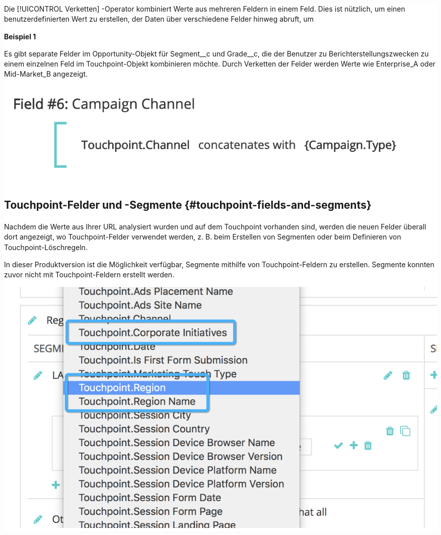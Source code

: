 Die [!UICONTROL Verketten] -Operator kombiniert Werte aus mehreren Feldern in einem Feld. Dies ist nützlich, um einen benutzerdefinierten Wert zu erstellen, der Daten über verschiedene Felder hinweg abruft, um

**Beispiel 1**

Es gibt separate Felder im Opportunity-Objekt für Segment__c und Grade__c, die der Benutzer zu Berichterstellungszwecken zu einem einzelnen Feld im Touchpoint-Objekt kombinieren möchte. Durch Verketten der Felder werden Werte wie Enterprise_A oder Mid-Market_B angezeigt.

![](assets/eight.png)

## Touchpoint-Felder und -Segmente {#touchpoint-fields-and-segments}

Nachdem die Werte aus Ihrer URL analysiert wurden und auf dem Touchpoint vorhanden sind, werden die neuen Felder überall dort angezeigt, wo Touchpoint-Felder verwendet werden, z. B. beim Erstellen von Segmenten oder beim Definieren von Touchpoint-Löschregeln.

In dieser Produktversion ist die Möglichkeit verfügbar, Segmente mithilfe von Touchpoint-Feldern zu erstellen. Segmente konnten zuvor nicht mit Touchpoint-Feldern erstellt werden.

![](assets/nine.png)
